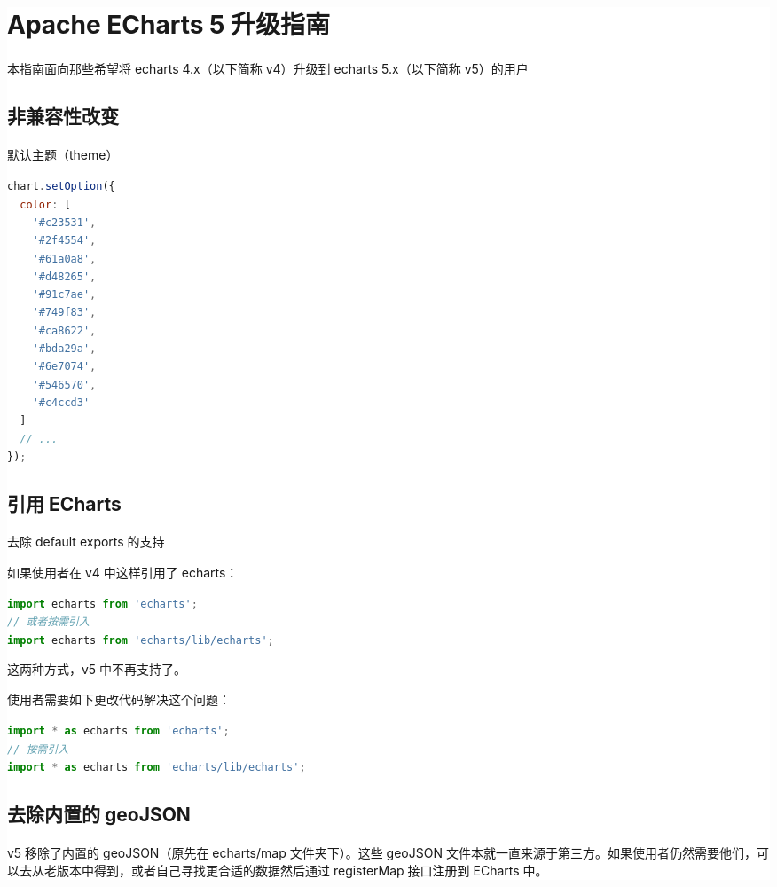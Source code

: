 # Apache ECharts 5 升级指南

本指南面向那些希望将 echarts 4.x（以下简称 v4）升级到 echarts 5.x（以下简称 v5）的用户

## 非兼容性改变

默认主题（theme）

```js
chart.setOption({
  color: [
    '#c23531',
    '#2f4554',
    '#61a0a8',
    '#d48265',
    '#91c7ae',
    '#749f83',
    '#ca8622',
    '#bda29a',
    '#6e7074',
    '#546570',
    '#c4ccd3'
  ]
  // ...
});
```

## 引用 ECharts

去除 default exports 的支持 

如果使用者在 v4 中这样引用了 echarts：

```js
import echarts from 'echarts';
// 或者按需引入
import echarts from 'echarts/lib/echarts';
```

这两种方式，v5 中不再支持了。

使用者需要如下更改代码解决这个问题：

```js
import * as echarts from 'echarts';
// 按需引入
import * as echarts from 'echarts/lib/echarts';
```

## 去除内置的 geoJSON

v5 移除了内置的 geoJSON（原先在 echarts/map 文件夹下）。这些 geoJSON 文件本就一直来源于第三方。如果使用者仍然需要他们，可以去从老版本中得到，或者自己寻找更合适的数据然后通过 registerMap 接口注册到 ECharts 中。
